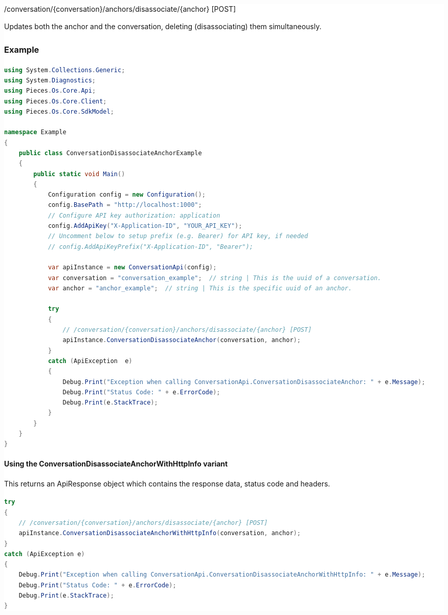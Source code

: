 /conversation/{conversation}/anchors/disassociate/{anchor} [POST]

Updates both the anchor and the conversation, deleting (disassociating) them simultaneously.

### Example
```csharp
using System.Collections.Generic;
using System.Diagnostics;
using Pieces.Os.Core.Api;
using Pieces.Os.Core.Client;
using Pieces.Os.Core.SdkModel;

namespace Example
{
    public class ConversationDisassociateAnchorExample
    {
        public static void Main()
        {
            Configuration config = new Configuration();
            config.BasePath = "http://localhost:1000";
            // Configure API key authorization: application
            config.AddApiKey("X-Application-ID", "YOUR_API_KEY");
            // Uncomment below to setup prefix (e.g. Bearer) for API key, if needed
            // config.AddApiKeyPrefix("X-Application-ID", "Bearer");

            var apiInstance = new ConversationApi(config);
            var conversation = "conversation_example";  // string | This is the uuid of a conversation.
            var anchor = "anchor_example";  // string | This is the specific uuid of an anchor.

            try
            {
                // /conversation/{conversation}/anchors/disassociate/{anchor} [POST]
                apiInstance.ConversationDisassociateAnchor(conversation, anchor);
            }
            catch (ApiException  e)
            {
                Debug.Print("Exception when calling ConversationApi.ConversationDisassociateAnchor: " + e.Message);
                Debug.Print("Status Code: " + e.ErrorCode);
                Debug.Print(e.StackTrace);
            }
        }
    }
}
```

#### Using the ConversationDisassociateAnchorWithHttpInfo variant
This returns an ApiResponse object which contains the response data, status code and headers.

```csharp
try
{
    // /conversation/{conversation}/anchors/disassociate/{anchor} [POST]
    apiInstance.ConversationDisassociateAnchorWithHttpInfo(conversation, anchor);
}
catch (ApiException e)
{
    Debug.Print("Exception when calling ConversationApi.ConversationDisassociateAnchorWithHttpInfo: " + e.Message);
    Debug.Print("Status Code: " + e.ErrorCode);
    Debug.Print(e.StackTrace);
}
```